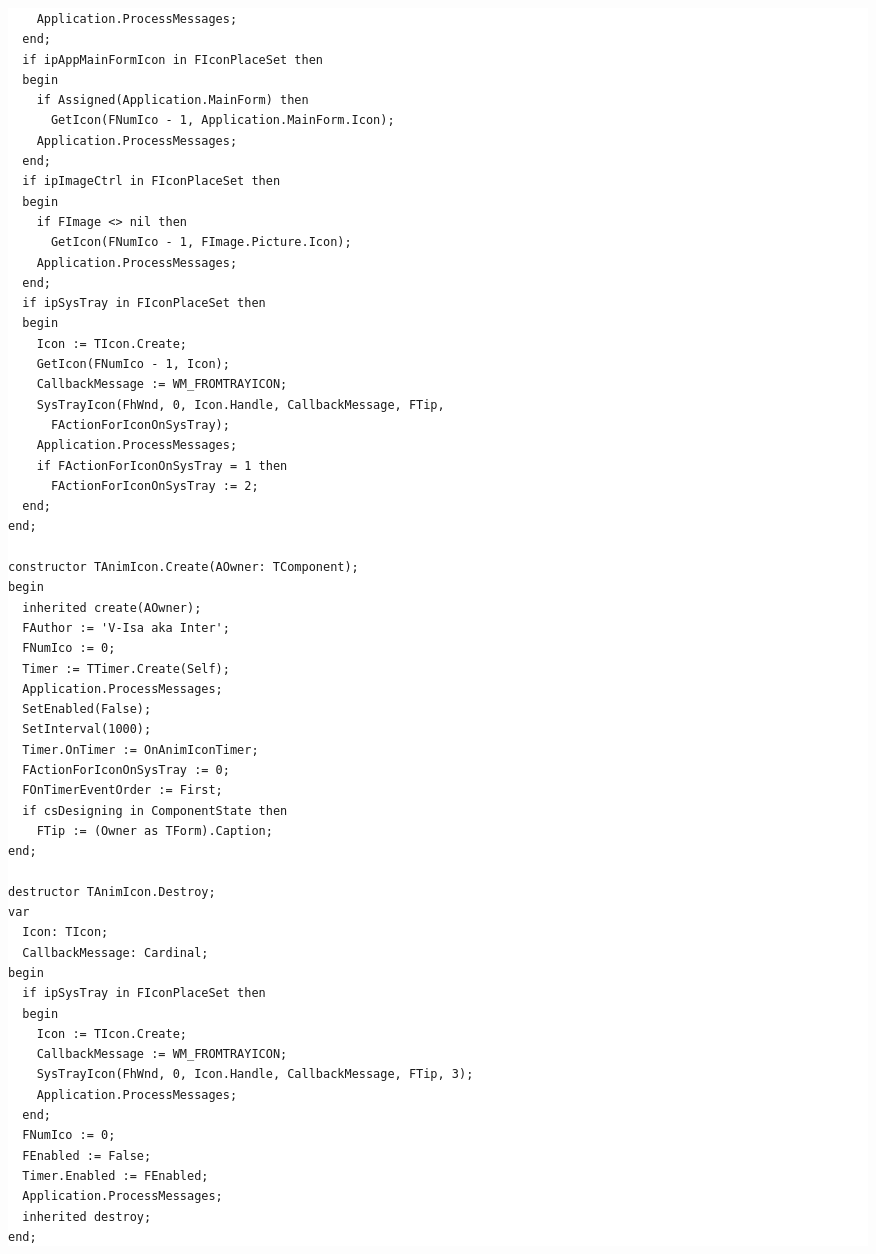         Application.ProcessMessages;
      end;
      if ipAppMainFormIcon in FIconPlaceSet then
      begin
        if Assigned(Application.MainForm) then
          GetIcon(FNumIco - 1, Application.MainForm.Icon);
        Application.ProcessMessages;
      end;
      if ipImageCtrl in FIconPlaceSet then
      begin
        if FImage <> nil then
          GetIcon(FNumIco - 1, FImage.Picture.Icon);
        Application.ProcessMessages;
      end;
      if ipSysTray in FIconPlaceSet then
      begin
        Icon := TIcon.Create;
        GetIcon(FNumIco - 1, Icon);
        CallbackMessage := WM_FROMTRAYICON;
        SysTrayIcon(FhWnd, 0, Icon.Handle, CallbackMessage, FTip,
          FActionForIconOnSysTray);
        Application.ProcessMessages;
        if FActionForIconOnSysTray = 1 then
          FActionForIconOnSysTray := 2;
      end;
    end;
     
    constructor TAnimIcon.Create(AOwner: TComponent);
    begin
      inherited create(AOwner);
      FAuthor := 'V-Isa aka Inter';
      FNumIco := 0;
      Timer := TTimer.Create(Self);
      Application.ProcessMessages;
      SetEnabled(False);
      SetInterval(1000);
      Timer.OnTimer := OnAnimIconTimer;
      FActionForIconOnSysTray := 0;
      FOnTimerEventOrder := First;
      if csDesigning in ComponentState then
        FTip := (Owner as TForm).Caption;
    end;
     
    destructor TAnimIcon.Destroy;
    var
      Icon: TIcon;
      CallbackMessage: Cardinal;
    begin
      if ipSysTray in FIconPlaceSet then
      begin
        Icon := TIcon.Create;
        CallbackMessage := WM_FROMTRAYICON;
        SysTrayIcon(FhWnd, 0, Icon.Handle, CallbackMessage, FTip, 3);
        Application.ProcessMessages;
      end;
      FNumIco := 0;
      FEnabled := False;
      Timer.Enabled := FEnabled;
      Application.ProcessMessages;
      inherited destroy;
    end;
     